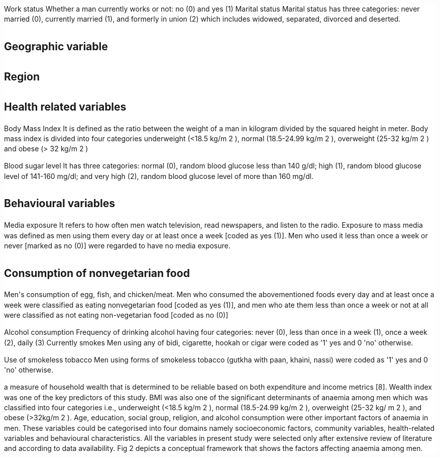 Work status Whether a man currently works or not: no (0) and yes (1) Marital status Marital status has three categories: never married (0), currently married (1), and formerly in union (2) which includes widowed, separated, divorced and deserted. 


## Geographic variable


## Region


## Health related variables

Body Mass Index It is defined as the ratio between the weight of a man in kilogram divided by the squared height in meter. Body mass index is divided into four categories underweight (<18.5 kg/m 2 ), normal (18.5-24.99 kg/m 2 ), overweight (25-32 kg/m 2 ) and obese (> 32 kg/m 2 )

Blood sugar level It has three categories: normal (0), random blood glucose less than 140 g/dl; high (1), random blood glucose level of 141-160 mg/dl; and very high (2), random blood glucose level of more than 160 mg/dl.


## Behavioural variables

Media exposure It refers to how often men watch television, read newspapers, and listen to the radio. Exposure to mass media was defined as men using them every day or at least once a week [coded as yes (1)]. Men who used it less than once a week or never [marked as no (0)] were regarded to have no media exposure.


## Consumption of nonvegetarian food

Men's consumption of egg, fish, and chicken/meat. Men who consumed the abovementioned foods every day and at least once a week were classified as eating nonvegetarian food [coded as yes (1)], and men who ate them less than once a week or not at all were classified as not eating non-vegetarian food [coded as no (0)]

Alcohol consumption Frequency of drinking alcohol having four categories: never (0), less than once in a week (1), once a week (2), daily (3) Currently smokes Men using any of bidi, cigarette, hookah or cigar were coded as '1' yes and 0 'no' otherwise.

Use of smokeless tobacco Men using forms of smokeless tobacco (gutkha with paan, khaini, nassi) were coded as '1' yes and 0 'no' otherwise.

a measure of household wealth that is determined to be reliable based on both expenditure and income metrics [8]. Wealth index was one of the key predictors of this study. BMI was also one of the significant determinants of anaemia among men which was classified into four categories i.e., underweight (<18.5 kg/m 2 ), normal (18.5-24.99 kg/m 2 ), overweight (25-32 kg/ m 2 ), and obese (>32kg/m 2 ). Age, education, social group, religion, and alcohol consumption were other important factors of anaemia in men. These variables could be categorised into four domains namely socioeconomic factors, community variables, health-related variables and behavioural characteristics. All the variables in present study were selected only after extensive review of literature and according to data availability. Fig 2 depicts a conceptual framework that shows the factors affecting anaemia among men.
